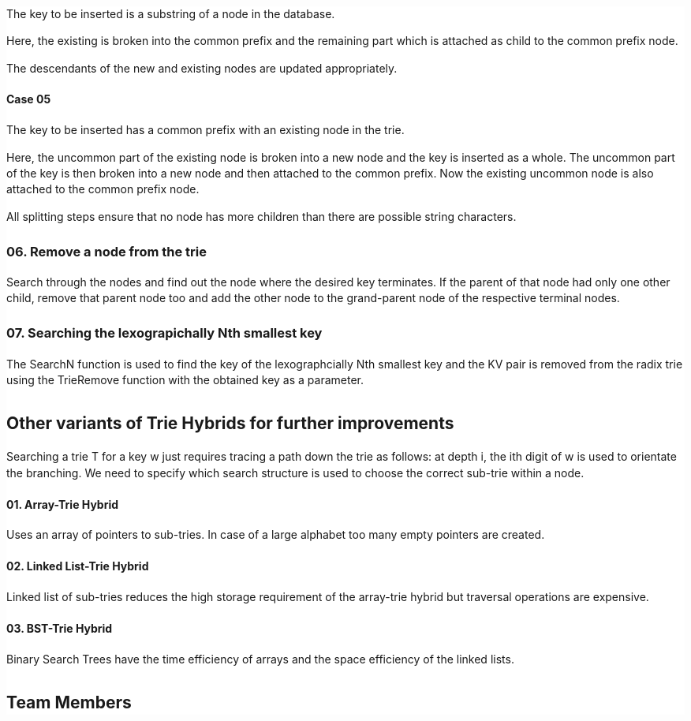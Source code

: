 The key to be inserted is a substring of a node in the database.

Here, the existing is broken into the common prefix and the remaining part which is attached as child to the
common prefix node.

The descendants of the new and existing nodes are updated appropriately.

#### Case 05

The key to be inserted has a common prefix with an existing node in the trie.

Here, the uncommon part of the existing node is broken into a new node and the key is inserted as a whole.
The uncommon part of the key is then broken into a new node and then attached to the common prefix. Now
the existing uncommon node is also attached to the common prefix node.

All splitting steps ensure that no node has more children than there are possible string characters.


### 06. Remove a node from the trie

Search through the nodes and find out the node where the desired key terminates. If the parent of that node had only one other child, remove that parent node too and add the other node to the grand-parent node of the respective terminal nodes.

### 07. Searching the lexograpichally Nth smallest key

The SearchN function is used to find the key of the lexographcially Nth smallest key and the KV pair is removed from the radix trie using the TrieRemove function with the obtained key as a parameter.

## Other variants of Trie Hybrids for further improvements

Searching a trie T for a key w just requires tracing a path down the trie as follows: at depth i, the ith digit of w is used to orientate the branching. We need to specify which search structure is used to choose the correct sub-trie within a node.  

#### 01. Array-Trie Hybrid
Uses an array of pointers to sub-tries. In case of a large alphabet too many empty pointers are created. 

#### 02.  Linked List-Trie Hybrid
Linked list of sub-tries reduces the high storage requirement of the array-trie hybrid but traversal operations are expensive. 

#### 03. BST-Trie Hybrid
Binary Search Trees have the time efficiency of arrays and the space efficiency of the linked lists. 
<br>


## Team Members

